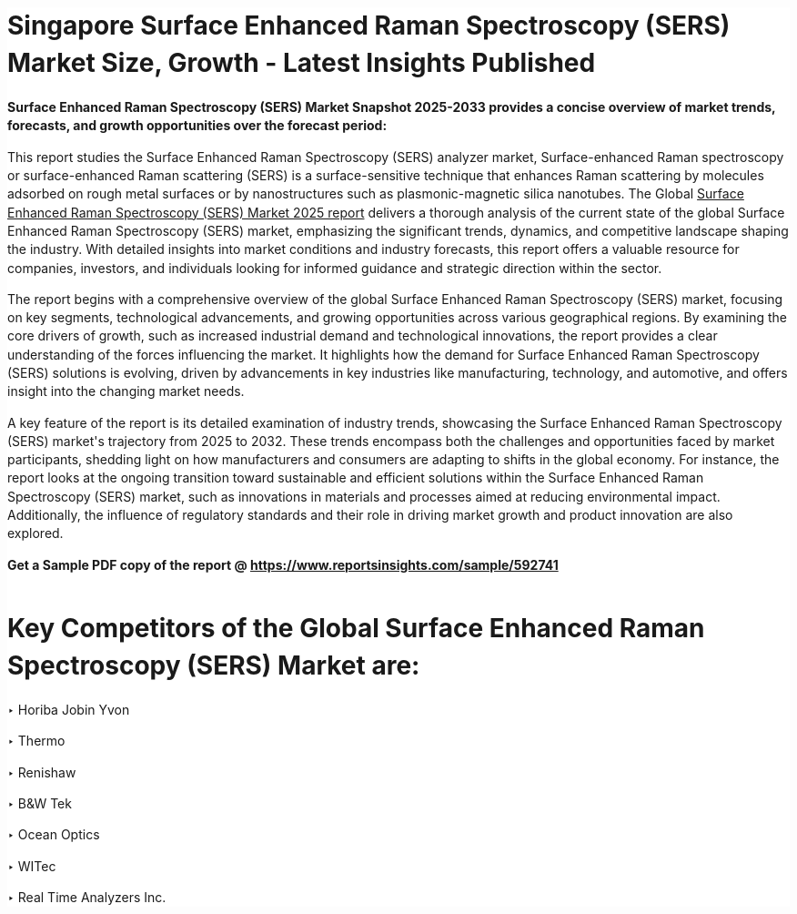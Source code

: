# Singapore Surface Enhanced Raman Spectroscopy (SERS) Market Size, Growth - Latest Insights Published

<strong>Surface Enhanced Raman Spectroscopy (SERS) Market Snapshot 2025-2033 provides a concise overview of market trends, forecasts, and growth opportunities over the forecast period:</strong>

This report studies the Surface Enhanced Raman Spectroscopy (SERS) analyzer market,
Surface-enhanced Raman spectroscopy or surface-enhanced Raman scattering (SERS) is a surface-sensitive technique that enhances Raman scattering by molecules adsorbed on rough metal surfaces or by nanostructures such as plasmonic-magnetic silica nanotubes. The Global <a href=https://www.reportsinsights.com/sample/592741>Surface Enhanced Raman Spectroscopy (SERS) Market 2025 report</a> delivers a thorough analysis of the current state of the global Surface Enhanced Raman Spectroscopy (SERS) market, emphasizing the significant trends, dynamics, and competitive landscape shaping the industry. With detailed insights into market conditions and industry forecasts, this report offers a valuable resource for companies, investors, and individuals looking for informed guidance and strategic direction within the sector.

The report begins with a comprehensive overview of the global Surface Enhanced Raman Spectroscopy (SERS) market, focusing on key segments, technological advancements, and growing opportunities across various geographical regions. By examining the core drivers of growth, such as increased industrial demand and technological innovations, the report provides a clear understanding of the forces influencing the market. It highlights how the demand for Surface Enhanced Raman Spectroscopy (SERS) solutions is evolving, driven by advancements in key industries like manufacturing, technology, and automotive, and offers insight into the changing market needs.

A key feature of the report is its detailed examination of industry trends, showcasing the Surface Enhanced Raman Spectroscopy (SERS) market's trajectory from 2025 to 2032. These trends encompass both the challenges and opportunities faced by market participants, shedding light on how manufacturers and consumers are adapting to shifts in the global economy. For instance, the report looks at the ongoing transition toward sustainable and efficient solutions within the Surface Enhanced Raman Spectroscopy (SERS) market, such as innovations in materials and processes aimed at reducing environmental impact. Additionally, the influence of regulatory standards and their role in driving market growth and product innovation are also explored.

<strong>Get a Sample PDF copy of the report @ <a href=https://www.reportsinsights.com/sample/592741>https://www.reportsinsights.com/sample/592741</a></strong>

# <strong>Key Competitors of the Global Surface Enhanced Raman Spectroscopy (SERS) Market are:</strong>

‣ Horiba Jobin Yvon

‣ Thermo

‣ Renishaw

‣ B&W Tek

‣ Ocean Optics

‣ WITec

‣ Real Time Analyzers Inc.
